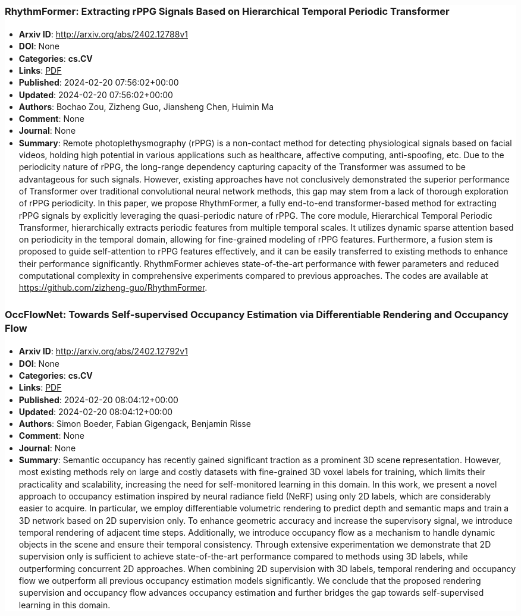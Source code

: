 

### RhythmFormer: Extracting rPPG Signals Based on Hierarchical Temporal Periodic Transformer
- **Arxiv ID**: http://arxiv.org/abs/2402.12788v1
- **DOI**: None
- **Categories**: **cs.CV**
- **Links**: [PDF](http://arxiv.org/pdf/2402.12788v1)
- **Published**: 2024-02-20 07:56:02+00:00
- **Updated**: 2024-02-20 07:56:02+00:00
- **Authors**: Bochao Zou, Zizheng Guo, Jiansheng Chen, Huimin Ma
- **Comment**: None
- **Journal**: None
- **Summary**: Remote photoplethysmography (rPPG) is a non-contact method for detecting physiological signals based on facial videos, holding high potential in various applications such as healthcare, affective computing, anti-spoofing, etc. Due to the periodicity nature of rPPG, the long-range dependency capturing capacity of the Transformer was assumed to be advantageous for such signals. However, existing approaches have not conclusively demonstrated the superior performance of Transformer over traditional convolutional neural network methods, this gap may stem from a lack of thorough exploration of rPPG periodicity. In this paper, we propose RhythmFormer, a fully end-to-end transformer-based method for extracting rPPG signals by explicitly leveraging the quasi-periodic nature of rPPG. The core module, Hierarchical Temporal Periodic Transformer, hierarchically extracts periodic features from multiple temporal scales. It utilizes dynamic sparse attention based on periodicity in the temporal domain, allowing for fine-grained modeling of rPPG features. Furthermore, a fusion stem is proposed to guide self-attention to rPPG features effectively, and it can be easily transferred to existing methods to enhance their performance significantly. RhythmFormer achieves state-of-the-art performance with fewer parameters and reduced computational complexity in comprehensive experiments compared to previous approaches. The codes are available at https://github.com/zizheng-guo/RhythmFormer.



### OccFlowNet: Towards Self-supervised Occupancy Estimation via Differentiable Rendering and Occupancy Flow
- **Arxiv ID**: http://arxiv.org/abs/2402.12792v1
- **DOI**: None
- **Categories**: **cs.CV**
- **Links**: [PDF](http://arxiv.org/pdf/2402.12792v1)
- **Published**: 2024-02-20 08:04:12+00:00
- **Updated**: 2024-02-20 08:04:12+00:00
- **Authors**: Simon Boeder, Fabian Gigengack, Benjamin Risse
- **Comment**: None
- **Journal**: None
- **Summary**: Semantic occupancy has recently gained significant traction as a prominent 3D scene representation. However, most existing methods rely on large and costly datasets with fine-grained 3D voxel labels for training, which limits their practicality and scalability, increasing the need for self-monitored learning in this domain. In this work, we present a novel approach to occupancy estimation inspired by neural radiance field (NeRF) using only 2D labels, which are considerably easier to acquire. In particular, we employ differentiable volumetric rendering to predict depth and semantic maps and train a 3D network based on 2D supervision only. To enhance geometric accuracy and increase the supervisory signal, we introduce temporal rendering of adjacent time steps. Additionally, we introduce occupancy flow as a mechanism to handle dynamic objects in the scene and ensure their temporal consistency. Through extensive experimentation we demonstrate that 2D supervision only is sufficient to achieve state-of-the-art performance compared to methods using 3D labels, while outperforming concurrent 2D approaches. When combining 2D supervision with 3D labels, temporal rendering and occupancy flow we outperform all previous occupancy estimation models significantly. We conclude that the proposed rendering supervision and occupancy flow advances occupancy estimation and further bridges the gap towards self-supervised learning in this domain.
